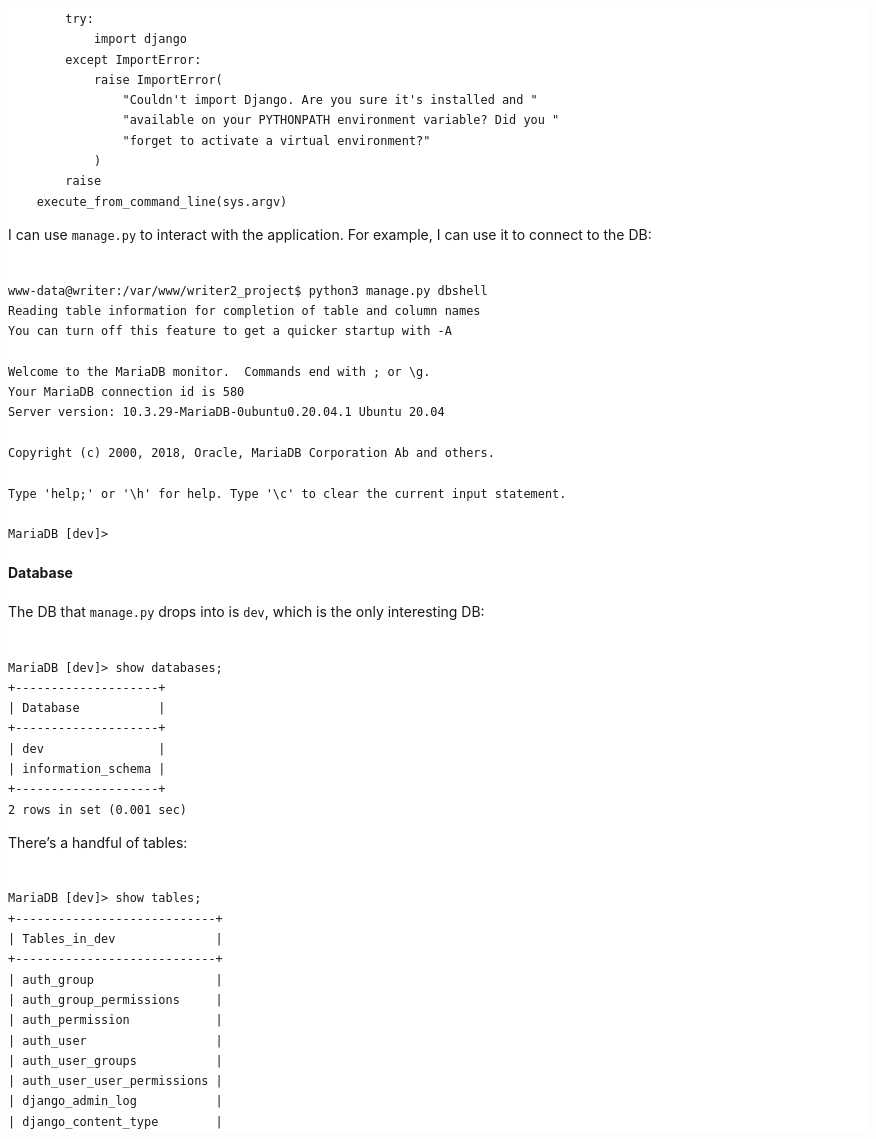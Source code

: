 ```
        try:
            import django
        except ImportError:
            raise ImportError(
                "Couldn't import Django. Are you sure it's installed and "
                "available on your PYTHONPATH environment variable? Did you "
                "forget to activate a virtual environment?"
            )
        raise
    execute_from_command_line(sys.argv)

```

I can use `manage.py` to interact with the application. For example, I can use it to connect to the DB:

```

www-data@writer:/var/www/writer2_project$ python3 manage.py dbshell
Reading table information for completion of table and column names
You can turn off this feature to get a quicker startup with -A

Welcome to the MariaDB monitor.  Commands end with ; or \g.
Your MariaDB connection id is 580
Server version: 10.3.29-MariaDB-0ubuntu0.20.04.1 Ubuntu 20.04

Copyright (c) 2000, 2018, Oracle, MariaDB Corporation Ab and others.

Type 'help;' or '\h' for help. Type '\c' to clear the current input statement.

MariaDB [dev]>

```

#### Database

The DB that `manage.py` drops into is `dev`, which is the only interesting DB:

```

MariaDB [dev]> show databases;
+--------------------+
| Database           |
+--------------------+
| dev                |
| information_schema |
+--------------------+
2 rows in set (0.001 sec)

```

There’s a handful of tables:

```

MariaDB [dev]> show tables;
+----------------------------+
| Tables_in_dev              |
+----------------------------+
| auth_group                 |
| auth_group_permissions     |
| auth_permission            |
| auth_user                  |
| auth_user_groups           |
| auth_user_user_permissions |
| django_admin_log           |
| django_content_type        |
```